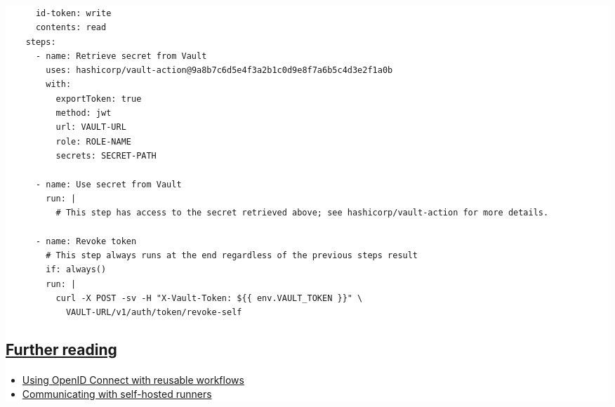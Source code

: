 ```
      id-token: write
      contents: read
    steps:
      - name: Retrieve secret from Vault
        uses: hashicorp/vault-action@9a8b7c6d5e4f3a2b1c0d9e8f7a6b5c4d3e2f1a0b
        with:
          exportToken: true
          method: jwt
          url: VAULT-URL
          role: ROLE-NAME
          secrets: SECRET-PATH

      - name: Use secret from Vault
        run: |
          # This step has access to the secret retrieved above; see hashicorp/vault-action for more details.

      - name: Revoke token
        # This step always runs at the end regardless of the previous steps result
        if: always()
        run: |
          curl -X POST -sv -H "X-Vault-Token: ${{ env.VAULT_TOKEN }}" \
            VAULT-URL/v1/auth/token/revoke-self

```

## [Further reading](https://docs.github.com/en/actions/security-for-github-actions/security-hardening-your-deployments/configuring-openid-connect-in-hashicorp-vault#further-reading)
  * [Using OpenID Connect with reusable workflows](https://docs.github.com/en/actions/deployment/security-hardening-your-deployments/using-openid-connect-with-reusable-workflows)
  * [Communicating with self-hosted runners](https://docs.github.com/en/actions/hosting-your-own-runners/managing-self-hosted-runners/communicating-with-self-hosted-runners)


